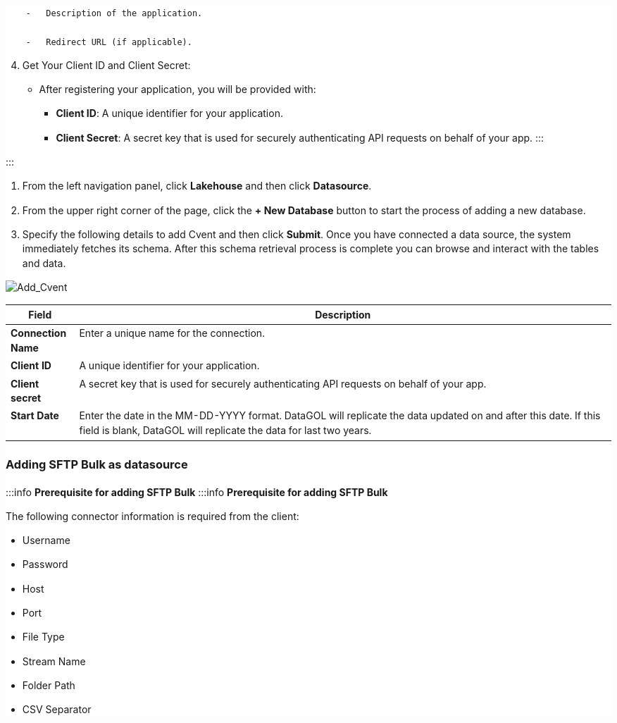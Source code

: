         -   Description of the application.
            
        -   Redirect URL (if applicable).
            
4.  Get Your Client ID and Client Secret:
    
    -   After registering your application, you will be provided with:
        
        -   **Client ID**: A unique identifier for your application.
            
        -   **Client Secret**: A secret key that is used for securely authenticating API requests on behalf of your app.
:::
            
:::
            
1.  From the left navigation panel, click **Lakehouse** and then click **Datasource**.
    
2.  From the upper right corner of the page, click the **+ New Database** button to start the process of adding a new database.
    
3.  Specify the following details to add Cvent and then click **Submit**. Once you have connected a data source, the system immediately fetches its schema. After this schema retrieval process is complete you can browse and interact with the tables and data.
    
   ![Add_Cvent](/img/Datasource/image-20250511-111305.png)  

| Field | Description |
|---|---|
| **Connection Name** | Enter a unique name for the connection. |
| **Client ID** | A unique identifier for your application. |
| **Client secret** | A secret key that is used for securely authenticating API requests on behalf of your app. |
| **Start Date** | Enter the date in the MM-DD-YYYY format. DataGOL will replicate the data updated on and after this date. If this field is blank, DataGOL will replicate the data for last two years. |
    
### Adding SFTP Bulk as datasource

:::info **Prerequisite for adding SFTP Bulk**
:::info **Prerequisite for adding SFTP Bulk**

The following connector information is required from the client:

-   Username
    
-   Password
    
-   Host
    
-   Port
    
-   File Type
    
-   Stream Name
    
-   Folder Path
    
-   CSV Separator
    